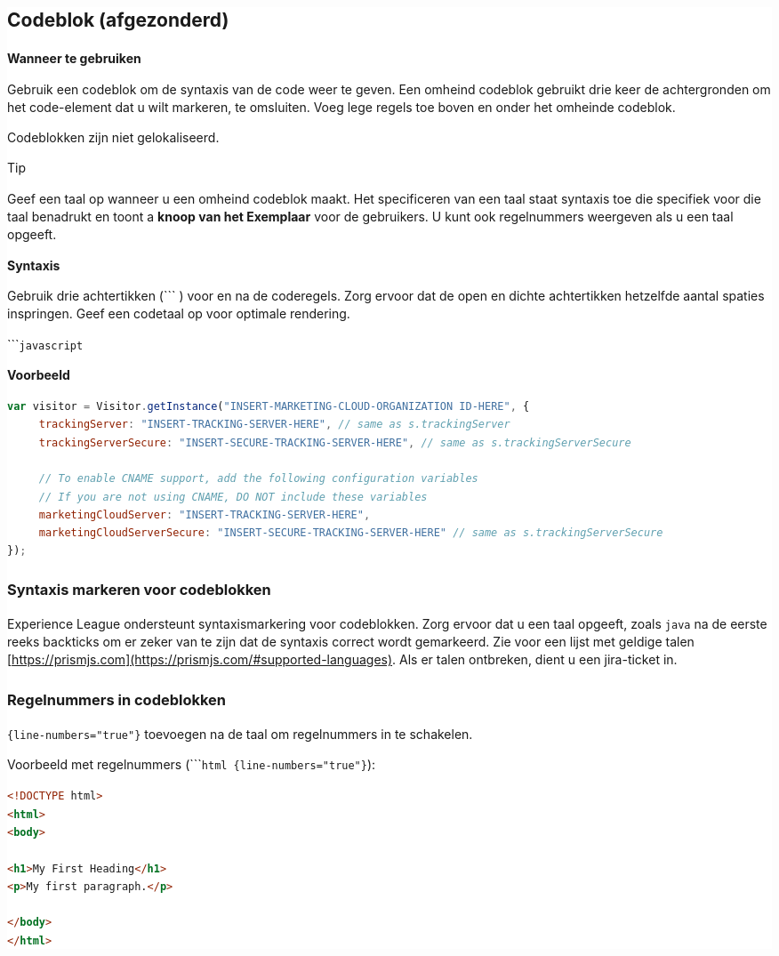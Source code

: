 ## Codeblok (afgezonderd)

**Wanneer te gebruiken**

Gebruik een codeblok om de syntaxis van de code weer te geven. Een omheind codeblok gebruikt drie keer de achtergronden om het code-element dat u wilt markeren, te omsluiten. Voeg lege regels toe boven en onder het omheinde codeblok.

Codeblokken zijn niet gelokaliseerd.

>[!TIP]
>
>Geef een taal op wanneer u een omheind codeblok maakt. Het specificeren van een taal staat syntaxis toe die specifiek voor die taal benadrukt en toont a **knoop van het Exemplaar** voor de gebruikers. U kunt ook regelnummers weergeven als u een taal opgeeft.

**Syntaxis**

Gebruik drie achtertikken (&grave;&grave;&grave; ) voor en na de coderegels. Zorg ervoor dat de open en dichte achtertikken hetzelfde aantal spaties inspringen. Geef een codetaal op voor optimale rendering.

&grave;&grave;&grave;`javascript`

**Voorbeeld**

```javascript
var visitor = Visitor.getInstance("INSERT-MARKETING-CLOUD-ORGANIZATION ID-HERE", {
     trackingServer: "INSERT-TRACKING-SERVER-HERE", // same as s.trackingServer
     trackingServerSecure: "INSERT-SECURE-TRACKING-SERVER-HERE", // same as s.trackingServerSecure

     // To enable CNAME support, add the following configuration variables
     // If you are not using CNAME, DO NOT include these variables
     marketingCloudServer: "INSERT-TRACKING-SERVER-HERE",
     marketingCloudServerSecure: "INSERT-SECURE-TRACKING-SERVER-HERE" // same as s.trackingServerSecure
});
```

### Syntaxis markeren voor codeblokken

Experience League ondersteunt syntaxismarkering voor codeblokken. Zorg ervoor dat u een taal opgeeft, zoals `java` na de eerste reeks backticks om er zeker van te zijn dat de syntaxis correct wordt gemarkeerd. Zie voor een lijst met geldige talen [https://prismjs.com](https://prismjs.com/#supported-languages). Als er talen ontbreken, dient u een jira-ticket in.

### Regelnummers in codeblokken

`{line-numbers="true"}` toevoegen na de taal om regelnummers in te schakelen.

Voorbeeld met regelnummers (&grave;&grave;&grave;`html {line-numbers="true"}`):

```html {line-numbers="true"}
<!DOCTYPE html>
<html>
<body>

<h1>My First Heading</h1>
<p>My first paragraph.</p>

</body>
</html>
```
